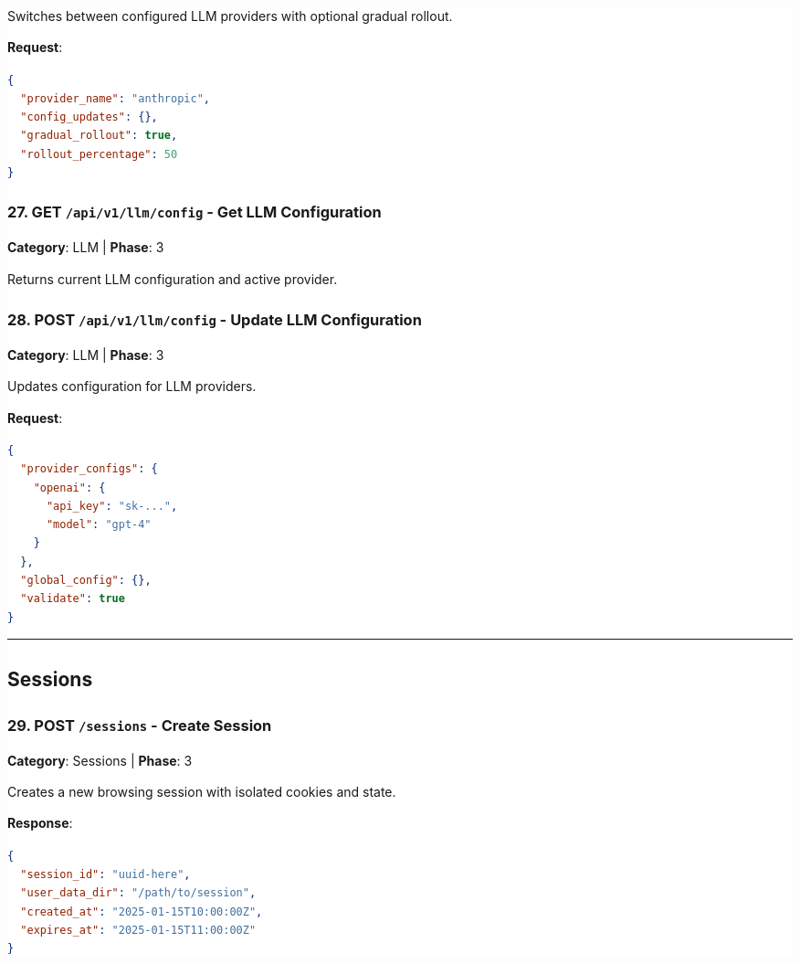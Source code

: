 Switches between configured LLM providers with optional gradual rollout.

**Request**:
```json
{
  "provider_name": "anthropic",
  "config_updates": {},
  "gradual_rollout": true,
  "rollout_percentage": 50
}
```

### 27. GET `/api/v1/llm/config` - Get LLM Configuration
**Category**: LLM | **Phase**: 3

Returns current LLM configuration and active provider.

### 28. POST `/api/v1/llm/config` - Update LLM Configuration
**Category**: LLM | **Phase**: 3

Updates configuration for LLM providers.

**Request**:
```json
{
  "provider_configs": {
    "openai": {
      "api_key": "sk-...",
      "model": "gpt-4"
    }
  },
  "global_config": {},
  "validate": true
}
```

---

## Sessions

### 29. POST `/sessions` - Create Session
**Category**: Sessions | **Phase**: 3

Creates a new browsing session with isolated cookies and state.

**Response**:
```json
{
  "session_id": "uuid-here",
  "user_data_dir": "/path/to/session",
  "created_at": "2025-01-15T10:00:00Z",
  "expires_at": "2025-01-15T11:00:00Z"
}
```
